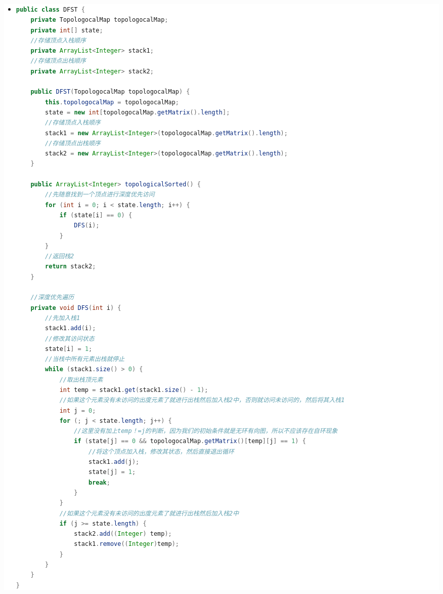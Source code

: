   - ```java
    public class DFST {
        private TopologocalMap topologocalMap;
        private int[] state;
        //存储顶点入栈顺序
        private ArrayList<Integer> stack1;
        //存储顶点出栈顺序
        private ArrayList<Integer> stack2;
    
        public DFST(TopologocalMap topologocalMap) {
            this.topologocalMap = topologocalMap;
            state = new int[topologocalMap.getMatrix().length];
            //存储顶点入栈顺序
            stack1 = new ArrayList<Integer>(topologocalMap.getMatrix().length);
            //存储顶点出栈顺序
            stack2 = new ArrayList<Integer>(topologocalMap.getMatrix().length);
        }
    
        public ArrayList<Integer> topologicalSorted() {
            //先随意找到一个顶点进行深度优先访问
            for (int i = 0; i < state.length; i++) {
                if (state[i] == 0) {
                    DFS(i);
                }
            }
            //返回栈2
            return stack2;
        }
    
        //深度优先遍历
        private void DFS(int i) {
            //先加入栈1
            stack1.add(i);
            //修改其访问状态
            state[i] = 1;
            //当栈中所有元素出栈就停止
            while (stack1.size() > 0) {
                //取出栈顶元素
                int temp = stack1.get(stack1.size() - 1);
                //如果这个元素没有未访问的出度元素了就进行出栈然后加入栈2中，否则就访问未访问的，然后将其入栈1
                int j = 0;
                for (; j < state.length; j++) {
                    //这里没有加上temp！=j的判断，因为我们的初始条件就是无环有向图，所以不应该存在自环现象
                    if (state[j] == 0 && topologocalMap.getMatrix()[temp][j] == 1) {
                        //将这个顶点加入栈，修改其状态，然后直接退出循环
                        stack1.add(j);
                        state[j] = 1;
                        break;
                    }
                }
                //如果这个元素没有未访问的出度元素了就进行出栈然后加入栈2中
                if (j >= state.length) {
                    stack2.add((Integer) temp);
                    stack1.remove((Integer)temp);
                }
            }
        }
    }
    ```
